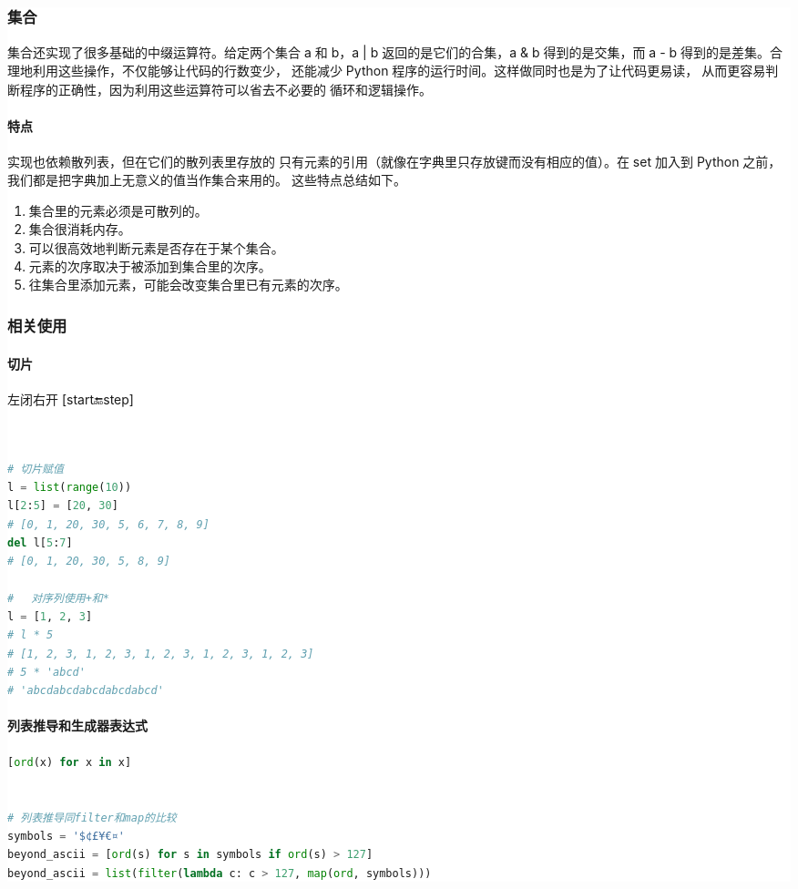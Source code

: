 ### 集合

集合还实现了很多基础的中缀运算符。给定两个集合
a 和 b，a | b 返回的是它们的合集，a & b 得到的是交集，而 a -
b 得到的是差集。合理地利用这些操作，不仅能够让代码的行数变少，
还能减少 Python 程序的运行时间。这样做同时也是为了让代码更易读，
从而更容易判断程序的正确性，因为利用这些运算符可以省去不必要的
循环和逻辑操作。

#### 特点

实现也依赖散列表，但在它们的散列表里存放的
只有元素的引用（就像在字典里只存放键而没有相应的值）。在 set
加入到 Python 之前，我们都是把字典加上无意义的值当作集合来用的。
这些特点总结如下。

1. 集合里的元素必须是可散列的。
2. 集合很消耗内存。
3. 可以很高效地判断元素是否存在于某个集合。
4. 元素的次序取决于被添加到集合里的次序。
5. 往集合里添加元素，可能会改变集合里已有元素的次序。

### 相关使用

#### 切片

左闭右开
[start:end:step]

```python


# 切片赋值
l = list(range(10))
l[2:5] = [20, 30]
# [0, 1, 20, 30, 5, 6, 7, 8, 9]
del l[5:7]
# [0, 1, 20, 30, 5, 8, 9]

# 　对序列使用+和*
l = [1, 2, 3]
# l * 5
# [1, 2, 3, 1, 2, 3, 1, 2, 3, 1, 2, 3, 1, 2, 3]
# 5 * 'abcd'
# 'abcdabcdabcdabcdabcd'
```

#### 列表推导和生成器表达式

```python
[ord(x) for x in x]


# 列表推导同filter和map的比较
symbols = '$¢£¥€¤'
beyond_ascii = [ord(s) for s in symbols if ord(s) > 127]
beyond_ascii = list(filter(lambda c: c > 127, map(ord, symbols)))

```
